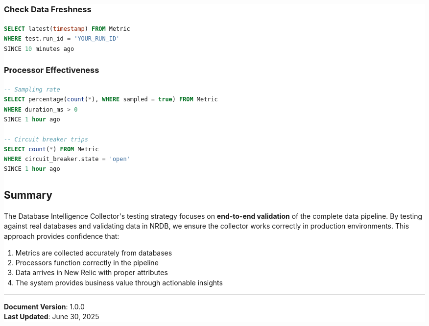 ### Check Data Freshness
```sql
SELECT latest(timestamp) FROM Metric 
WHERE test.run_id = 'YOUR_RUN_ID' 
SINCE 10 minutes ago
```

### Processor Effectiveness
```sql
-- Sampling rate
SELECT percentage(count(*), WHERE sampled = true) FROM Metric 
WHERE duration_ms > 0 
SINCE 1 hour ago

-- Circuit breaker trips
SELECT count(*) FROM Metric 
WHERE circuit_breaker.state = 'open' 
SINCE 1 hour ago
```

## Summary

The Database Intelligence Collector's testing strategy focuses on **end-to-end validation** of the complete data pipeline. By testing against real databases and validating data in NRDB, we ensure the collector works correctly in production environments. This approach provides confidence that:

1. Metrics are collected accurately from databases
2. Processors function correctly in the pipeline
3. Data arrives in New Relic with proper attributes
4. The system provides business value through actionable insights

---

**Document Version**: 1.0.0  
**Last Updated**: June 30, 2025